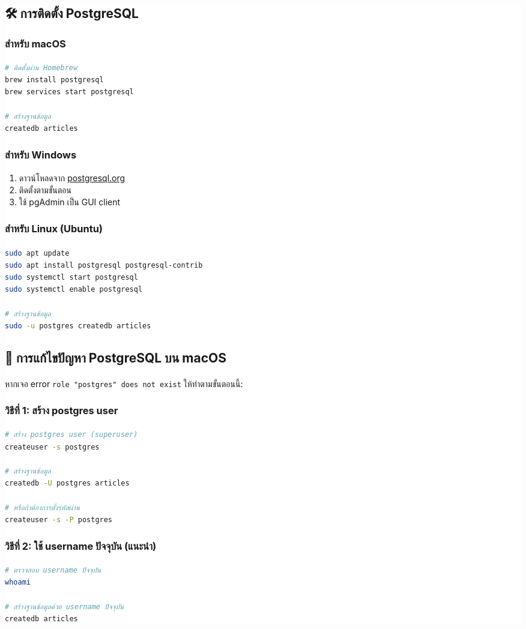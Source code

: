 ## 🛠️ การติดตั้ง PostgreSQL

### สำหรับ macOS

```bash
# ติดตั้งผ่าน Homebrew
brew install postgresql
brew services start postgresql

# สร้างฐานข้อมูล
createdb articles
```

### สำหรับ Windows

1. ดาวน์โหลดจาก [postgresql.org](https://www.postgresql.org/download/windows/)
2. ติดตั้งตามขั้นตอน
3. ใช้ pgAdmin เป็น GUI client

### สำหรับ Linux (Ubuntu)

```bash
sudo apt update
sudo apt install postgresql postgresql-contrib
sudo systemctl start postgresql
sudo systemctl enable postgresql

# สร้างฐานข้อมูล
sudo -u postgres createdb articles
```

## 🔧 การแก้ไขปัญหา PostgreSQL บน macOS

หากเจอ error `role "postgres" does not exist` ให้ทำตามขั้นตอนนี้:

### วิธีที่ 1: สร้าง postgres user

```bash
# สร้าง postgres user (superuser)
createuser -s postgres

# สร้างฐานข้อมูล
createdb -U postgres articles

# หรือถ้าต้องการตั้งรหัสผ่าน
createuser -s -P postgres
```

### วิธีที่ 2: ใช้ username ปัจจุบัน (แนะนำ)

```bash
# ตรวจสอบ username ปัจจุบัน
whoami

# สร้างฐานข้อมูลด้วย username ปัจจุบัน
createdb articles
```
